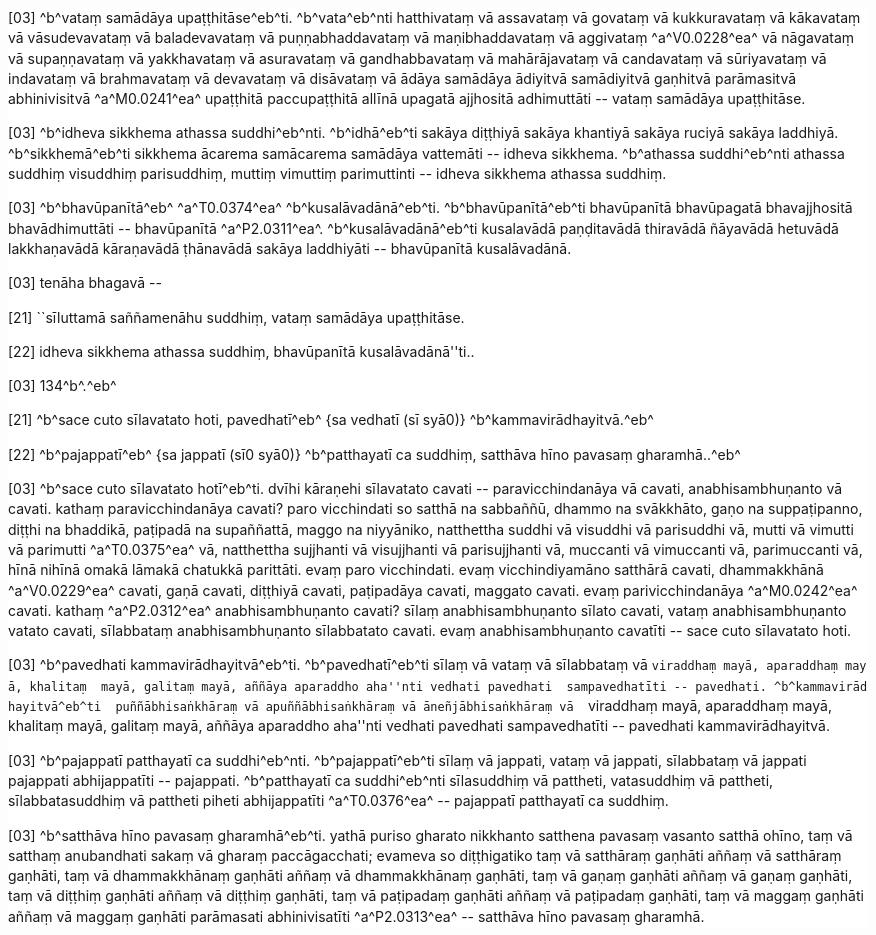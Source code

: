 [03] ^b^vataṃ samādāya upaṭṭhitāse^eb^ti. ^b^vata^eb^nti hatthivataṃ vā  assavataṃ vā govataṃ vā kukkuravataṃ vā kākavataṃ vā vāsudevavataṃ vā  baladevavataṃ vā puṇṇabhaddavataṃ vā maṇibhaddavataṃ vā aggivataṃ ^a^V0.0228^ea^ vā nāgavataṃ  vā supaṇṇavataṃ vā yakkhavataṃ vā asuravataṃ vā gandhabbavataṃ vā  mahārājavataṃ vā candavataṃ vā sūriyavataṃ vā indavataṃ vā brahmavataṃ vā  devavataṃ vā disāvataṃ vā ādāya samādāya ādiyitvā samādiyitvā  gaṇhitvā parāmasitvā abhinivisitvā ^a^M0.0241^ea^ upaṭṭhitā  paccupaṭṭhitā allīnā upagatā ajjhositā adhimuttāti -- vataṃ  samādāya upaṭṭhitāse.

[03] ^b^idheva sikkhema athassa suddhi^eb^nti. ^b^idhā^eb^ti  sakāya diṭṭhiyā sakāya khantiyā sakāya ruciyā sakāya laddhiyā.  ^b^sikkhemā^eb^ti sikkhema ācarema samācarema samādāya vattemāti  -- idheva sikkhema. ^b^athassa suddhi^eb^nti athassa suddhiṃ visuddhiṃ  parisuddhiṃ, muttiṃ vimuttiṃ parimuttinti -- idheva sikkhema athassa  suddhiṃ.

[03] ^b^bhavūpanītā^eb^ ^a^T0.0374^ea^ ^b^kusalāvadānā^eb^ti. ^b^bhavūpanītā^eb^ti  bhavūpanītā bhavūpagatā bhavajjhositā bhavādhimuttāti -- bhavūpanītā  ^a^P2.0311^ea^. ^b^kusalāvadānā^eb^ti kusalavādā paṇḍitavādā  thiravādā ñāyavādā hetuvādā lakkhaṇavādā kāraṇavādā ṭhānavādā  sakāya laddhiyāti -- bhavūpanītā kusalāvadānā.

[03] tenāha bhagavā --

[21] ``sīluttamā saññamenāhu suddhiṃ, vataṃ samādāya  upaṭṭhitāse.

[22] idheva sikkhema athassa suddhiṃ, bhavūpanītā  kusalāvadānā''ti..

[03] 134^b^.^eb^

[21] ^b^sace cuto sīlavatato hoti, pavedhatī^eb^ {sa vedhatī  (sī syā0)} ^b^kammavirādhayitvā.^eb^

[22] ^b^pajappatī^eb^ {sa jappatī (sī0 syā0)} ^b^patthayatī ca suddhiṃ, satthāva hīno pavasaṃ  gharamhā..^eb^

[03] ^b^sace cuto sīlavatato hotī^eb^ti. dvīhi kāraṇehi  sīlavatato cavati -- paravicchindanāya vā cavati, anabhisambhuṇanto  vā cavati. kathaṃ paravicchindanāya cavati? paro vicchindati so  satthā na sabbaññū, dhammo na svākkhāto, gaṇo na suppaṭipanno,  diṭṭhi na bhaddikā, paṭipadā na supaññattā, maggo na niyyāniko,  natthettha suddhi vā visuddhi vā parisuddhi vā, mutti vā vimutti vā  parimutti ^a^T0.0375^ea^ vā, natthettha sujjhanti vā visujjhanti vā parisujjhanti  vā, muccanti vā vimuccanti vā, parimuccanti vā, hīnā nihīnā  omakā lāmakā chatukkā parittāti. evaṃ paro vicchindati. evaṃ  vicchindiyamāno satthārā cavati, dhammakkhānā ^a^V0.0229^ea^ cavati, gaṇā cavati,  diṭṭhiyā cavati, paṭipadāya cavati, maggato cavati. evaṃ  parivicchindanāya ^a^M0.0242^ea^ cavati. kathaṃ ^a^P2.0312^ea^  anabhisambhuṇanto cavati? sīlaṃ anabhisambhuṇanto sīlato cavati,  vataṃ anabhisambhuṇanto vatato cavati, sīlabbataṃ anabhisambhuṇanto  sīlabbatato cavati. evaṃ anabhisambhuṇanto cavatīti -- sace cuto  sīlavatato hoti.

[03] ^b^pavedhati kammavirādhayitvā^eb^ti. ^b^pavedhatī^eb^ti sīlaṃ  vā vataṃ vā sīlabbataṃ vā ``viraddhaṃ mayā, aparaddhaṃ mayā, khalitaṃ  mayā, galitaṃ mayā, aññāya aparaddho aha''nti vedhati pavedhati  sampavedhatīti -- pavedhati. ^b^kammavirādhayitvā^eb^ti  puññābhisaṅkhāraṃ vā apuññābhisaṅkhāraṃ vā āneñjābhisaṅkhāraṃ vā  ``viraddhaṃ mayā, aparaddhaṃ mayā, khalitaṃ mayā, galitaṃ mayā, aññāya  aparaddho aha''nti vedhati pavedhati sampavedhatīti -- pavedhati  kammavirādhayitvā.

[03] ^b^pajappatī patthayatī ca suddhi^eb^nti. ^b^pajappatī^eb^ti  sīlaṃ vā jappati, vataṃ vā jappati, sīlabbataṃ vā jappati pajappati  abhijappatīti -- pajappati. ^b^patthayatī ca suddhi^eb^nti sīlasuddhiṃ  vā pattheti, vatasuddhiṃ vā pattheti, sīlabbatasuddhiṃ vā pattheti piheti  abhijappatīti ^a^T0.0376^ea^ -- pajappatī patthayatī ca suddhiṃ.

[03] ^b^satthāva hīno pavasaṃ gharamhā^eb^ti. yathā puriso gharato  nikkhanto satthena pavasaṃ vasanto satthā ohīno, taṃ vā satthaṃ  anubandhati sakaṃ vā gharaṃ paccāgacchati; evameva so diṭṭhigatiko taṃ  vā satthāraṃ gaṇhāti aññaṃ vā satthāraṃ gaṇhāti, taṃ vā dhammakkhānaṃ  gaṇhāti aññaṃ vā dhammakkhānaṃ gaṇhāti, taṃ vā gaṇaṃ gaṇhāti aññaṃ  vā gaṇaṃ gaṇhāti, taṃ vā diṭṭhiṃ gaṇhāti aññaṃ vā diṭṭhiṃ gaṇhāti, taṃ  vā paṭipadaṃ gaṇhāti aññaṃ vā paṭipadaṃ gaṇhāti, taṃ vā maggaṃ gaṇhāti  aññaṃ vā maggaṃ gaṇhāti parāmasati abhinivisatīti ^a^P2.0313^ea^  -- satthāva hīno pavasaṃ gharamhā.
